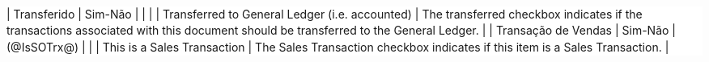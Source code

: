|                    Transferido                    |              Sim-Não              |                                                                                                                                                                                                                                                                                                                                                                                                                                                                                                                                                                                                                                                                                                                                                                                                                                                                                                                                                                                                                                                                                                                                                                                                                                                                                                                                                                                                                                                                                                                                                                                                                                                                                                                                                                                                              |                               |                                                                                                                                                                                                                                      |                             Transferred to General Ledger (i.e. accounted)                             |                                                                                                                                                                                                                                                                                                The transferred checkbox indicates if the transactions associated with this document should be transferred to the General Ledger.                                                                                                                                                                                                                                                                                                |
|                Transação de Vendas                |              Sim-Não              |                                                                                                                                                                                                                                                                                                                                                                                                                                                                                                                                                                                                                                                                                                                                                                                                                                                                                                 (@IsSOTrx@)                                                                                                                                                                                                                                                                                                                                                                                                                                                                                                                                                                                                                                                                                                                                                                                                                                                                                                  |                               |                                                                                                                                                                                                                                      |                                      This is a Sales Transaction                                       |                                                                                                                                                                                                                                                                                                                          The Sales Transaction checkbox indicates if this item is a Sales Transaction.                                                                                                                                                                                                                                                                                                                          |